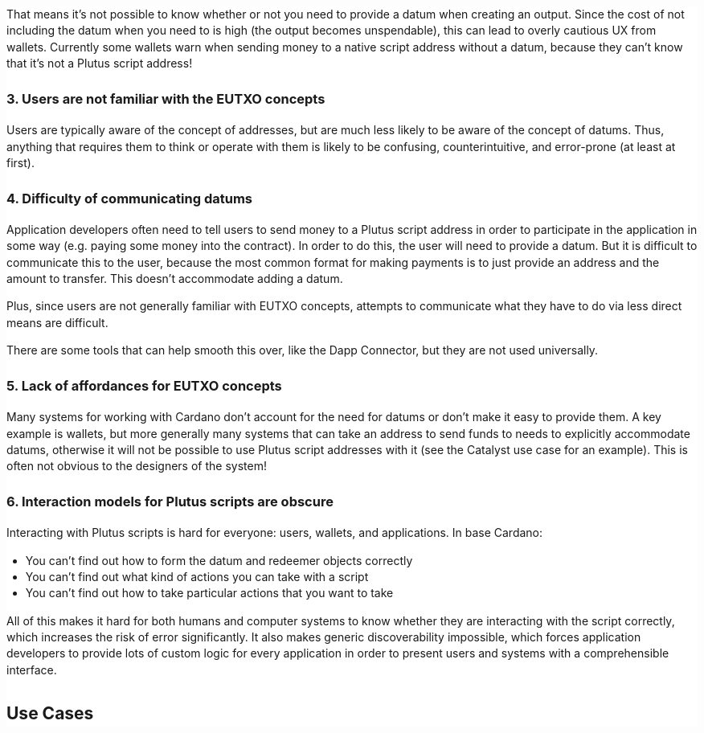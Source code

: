 That means it’s not possible to know whether or not you need to provide a datum when creating  an output.
Since the cost of not including the datum when you need to is high (the output becomes unspendable), this can lead to overly cautious UX from wallets.
Currently some wallets warn when sending money to a native script address without a datum, because they can’t know that it’s not a Plutus script address!

### 3. Users are not familiar with the EUTXO concepts

Users are typically aware of the concept of addresses, but are much less likely to be aware of the concept of datums.
Thus, anything that requires them to think or operate with them is likely to be confusing, counterintuitive, and error-prone (at least at first).

### 4. Difficulty of communicating datums

Application developers often need to tell users to send money to a Plutus script address in order to participate in the application in some way (e.g. paying some money into the contract).
In order to do this, the user will need to provide a datum.
But it is difficult to communicate this to the user, because the most common format for making payments is to just provide an address and the amount to transfer.
This doesn’t accommodate adding a datum.

Plus, since users are not generally familiar with EUTXO concepts, attempts to communicate what they have to do via less direct means are difficult.

There are some tools that can help smooth this over, like the Dapp Connector, but they are not used universally.

### 5. Lack of affordances for EUTXO concepts

Many systems for working with Cardano don’t account for the need for datums or don’t make it easy to provide them.
A key example is wallets, but more generally many systems that can take an address to send funds to needs to explicitly accommodate datums, otherwise it will not be possible to use Plutus script addresses with it (see the Catalyst use case for an example).
This is often not obvious to the designers of the system!

### 6. Interaction models for Plutus scripts are obscure

Interacting with Plutus scripts is hard for everyone: users, wallets, and applications.
In base Cardano:

- You can’t find out how to form the datum and redeemer objects correctly
- You can’t find out what kind of actions you can take with a script
- You can’t find out how to take particular actions that you want to take

All of this makes it hard for both humans and computer systems to know whether they are interacting with the script correctly, which increases the risk of error significantly.
It also makes generic discoverability impossible, which forces application developers to provide lots of custom logic for every application in order to present users and systems with a comprehensible interface.

## Use Cases
